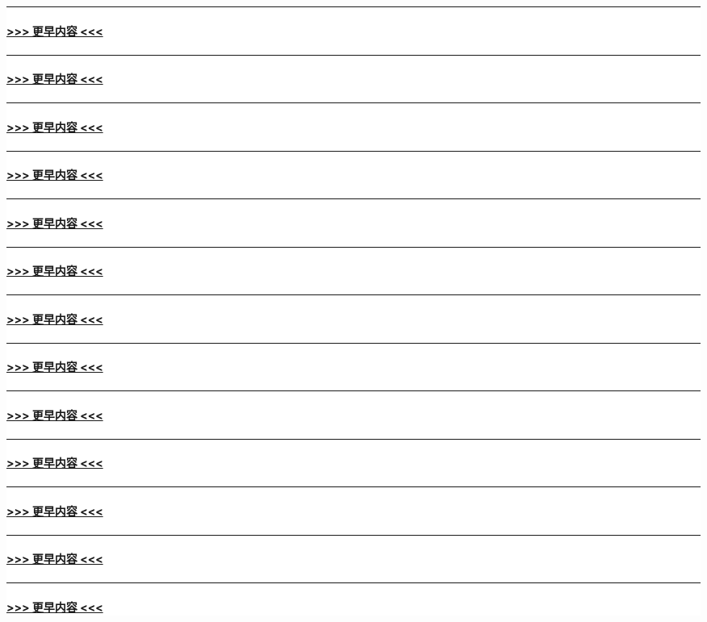 ----
#### [ >>> 更早内容 <<< ](../indexes/sedV4FEnC-earlier.md?t=11020901)

----
#### [ >>> 更早内容 <<< ](../indexes/sedV4FEnC-earlier.md?t=11020951)

----
#### [ >>> 更早内容 <<< ](../indexes/sedV4FEnC-earlier.md?t=11021001)

----
#### [ >>> 更早内容 <<< ](../indexes/sedV4FEnC-earlier.md?t=11021051)

----
#### [ >>> 更早内容 <<< ](../indexes/sedV4FEnC-earlier.md?t=11021101)

----
#### [ >>> 更早内容 <<< ](../indexes/sedV4FEnC-earlier.md?t=11021151)

----
#### [ >>> 更早内容 <<< ](../indexes/sedV4FEnC-earlier.md?t=11021201)

----
#### [ >>> 更早内容 <<< ](../indexes/sedV4FEnC-earlier.md?t=11021251)

----
#### [ >>> 更早内容 <<< ](../indexes/sedV4FEnC-earlier.md?t=11021301)

----
#### [ >>> 更早内容 <<< ](../indexes/sedV4FEnC-earlier.md?t=11021351)

----
#### [ >>> 更早内容 <<< ](../indexes/sedV4FEnC-earlier.md?t=11021402)

----
#### [ >>> 更早内容 <<< ](../indexes/sedV4FEnC-earlier.md?t=11021451)

----
#### [ >>> 更早内容 <<< ](../indexes/sedV4FEnC-earlier.md?t=11021501)
